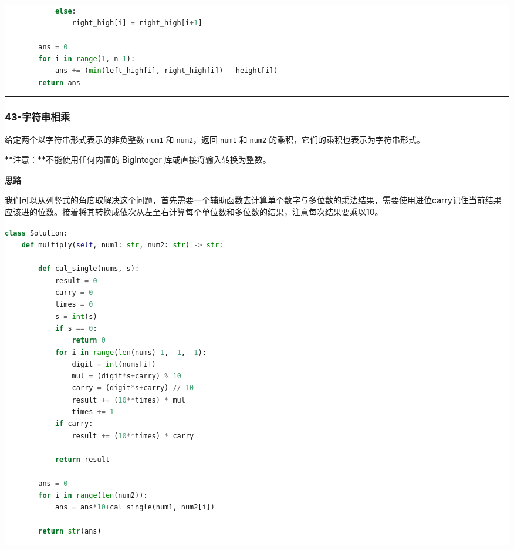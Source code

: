 ```python
            else:
                right_high[i] = right_high[i+1]
        
        ans = 0
        for i in range(1, n-1):
            ans += (min(left_high[i], right_high[i]) - height[i])
        return ans
```

---



### 43-字符串相乘

给定两个以字符串形式表示的非负整数 `num1` 和 `num2`，返回 `num1` 和 `num2` 的乘积，它们的乘积也表示为字符串形式。

**注意：**不能使用任何内置的 BigInteger 库或直接将输入转换为整数。

**思路**

我们可以从列竖式的角度取解决这个问题，首先需要一个辅助函数去计算单个数字与多位数的乘法结果，需要使用进位carry记住当前结果应该进的位数。接着将其转换成依次从左至右计算每个单位数和多位数的结果，注意每次结果要乘以10。

```python
class Solution:
    def multiply(self, num1: str, num2: str) -> str:

        def cal_single(nums, s):
            result = 0
            carry = 0
            times = 0
            s = int(s)
            if s == 0:
                return 0
            for i in range(len(nums)-1, -1, -1):
                digit = int(nums[i])
                mul = (digit*s+carry) % 10
                carry = (digit*s+carry) // 10
                result += (10**times) * mul
                times += 1
            if carry:
                result += (10**times) * carry

            return result

        ans = 0
        for i in range(len(num2)):
            ans = ans*10+cal_single(num1, num2[i])

        return str(ans)
```

---
